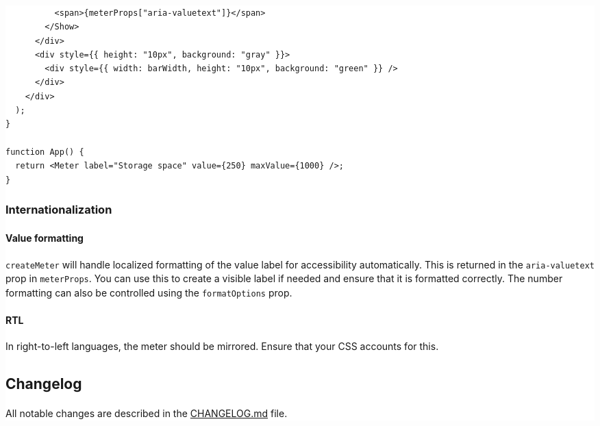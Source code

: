 ```tsx
          <span>{meterProps["aria-valuetext"]}</span>
        </Show>
      </div>
      <div style={{ height: "10px", background: "gray" }}>
        <div style={{ width: barWidth, height: "10px", background: "green" }} />
      </div>
    </div>
  );
}

function App() {
  return <Meter label="Storage space" value={250} maxValue={1000} />;
}
```

### Internationalization

#### Value formatting

`createMeter` will handle localized formatting of the value label for accessibility automatically. This is returned in the `aria-valuetext` prop in `meterProps`. You can use this to create a visible label if needed and ensure that it is formatted correctly. The number formatting can also be controlled using the `formatOptions` prop.

#### RTL

In right-to-left languages, the meter should be mirrored. Ensure that your CSS accounts for this.

## Changelog

All notable changes are described in the [CHANGELOG.md](./CHANGELOG.md) file.
